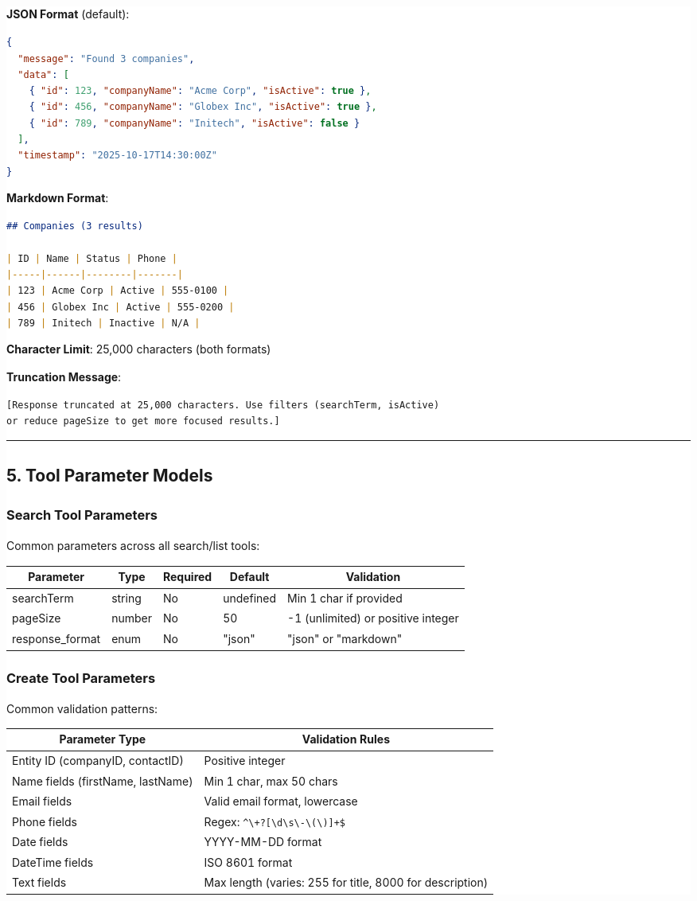 **JSON Format** (default):
```json
{
  "message": "Found 3 companies",
  "data": [
    { "id": 123, "companyName": "Acme Corp", "isActive": true },
    { "id": 456, "companyName": "Globex Inc", "isActive": true },
    { "id": 789, "companyName": "Initech", "isActive": false }
  ],
  "timestamp": "2025-10-17T14:30:00Z"
}
```

**Markdown Format**:
```markdown
## Companies (3 results)

| ID | Name | Status | Phone |
|-----|------|--------|-------|
| 123 | Acme Corp | Active | 555-0100 |
| 456 | Globex Inc | Active | 555-0200 |
| 789 | Initech | Inactive | N/A |
```

**Character Limit**: 25,000 characters (both formats)

**Truncation Message**:
```
[Response truncated at 25,000 characters. Use filters (searchTerm, isActive)
or reduce pageSize to get more focused results.]
```

---

## 5. Tool Parameter Models

### Search Tool Parameters

Common parameters across all search/list tools:

| Parameter | Type | Required | Default | Validation |
|-----------|------|----------|---------|------------|
| searchTerm | string | No | undefined | Min 1 char if provided |
| pageSize | number | No | 50 | -1 (unlimited) or positive integer |
| response_format | enum | No | "json" | "json" or "markdown" |

### Create Tool Parameters

Common validation patterns:

| Parameter Type | Validation Rules |
|----------------|------------------|
| Entity ID (companyID, contactID) | Positive integer |
| Name fields (firstName, lastName) | Min 1 char, max 50 chars |
| Email fields | Valid email format, lowercase |
| Phone fields | Regex: `^\+?[\d\s\-\(\)]+$` |
| Date fields | YYYY-MM-DD format |
| DateTime fields | ISO 8601 format |
| Text fields | Max length (varies: 255 for title, 8000 for description) |
